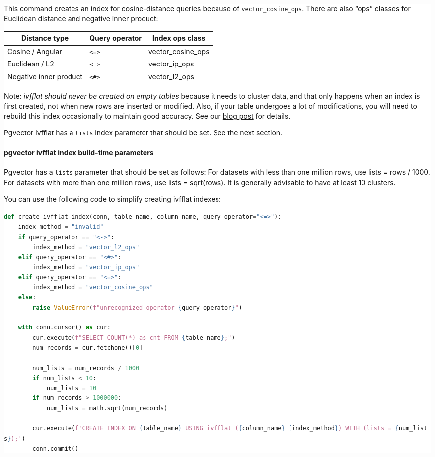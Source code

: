 This command creates an index for cosine-distance queries because of `vector_cosine_ops`. There are also “ops” classes for Euclidean distance and negative inner product:

| Distance type          | Query operator | Index ops class  |
|------------------------|----------------|-------------------|
| Cosine / Angular       | `<=>`            | vector_cosine_ops |
| Euclidean / L2         | `<->`            | vector_ip_ops     |
| Negative inner product | `<#>`            | vector_l2_ops     |

Note: *ivfflat should never be created on empty tables* because it needs to cluster data, and that only happens when an index is first created, not when new rows are inserted or modified. Also, if your table undergoes a lot of modifications, you will need to rebuild this index occasionally to maintain good accuracy. See our [blog post](https://www.timescale.com/blog/nearest-neighbor-indexes-what-are-ivfflat-indexes-in-pgvector-and-how-do-they-work/) for details.

Pgvector ivfflat has a `lists` index parameter that should be set. See the next section.

#### pgvector ivfflat index build-time parameters

Pgvector has a `lists` parameter that should be set as follows:
For datasets with less than one million rows, use lists =  rows / 1000.
For datasets with more than one million rows, use lists = sqrt(rows).
It is generally advisable to have at least 10 clusters.


You can use the following code to simplify creating ivfflat indexes:
```python
def create_ivfflat_index(conn, table_name, column_name, query_operator="<=>"):
    index_method = "invalid"
    if query_operator == "<->":
        index_method = "vector_l2_ops"
    elif query_operator == "<#>":
        index_method = "vector_ip_ops"
    elif query_operator == "<=>":
        index_method = "vector_cosine_ops"
    else:
        raise ValueError(f"unrecognized operator {query_operator}")

    with conn.cursor() as cur:
        cur.execute(f"SELECT COUNT(*) as cnt FROM {table_name};")
        num_records = cur.fetchone()[0]

        num_lists = num_records / 1000
        if num_lists < 10:
            num_lists = 10
        if num_records > 1000000:
            num_lists = math.sqrt(num_records)

        cur.execute(f'CREATE INDEX ON {table_name} USING ivfflat ({column_name} {index_method}) WITH (lists = {num_lists});')
        conn.commit()
```


[distance-functions]: /ai/:currentVersion:/concepts/#vector-distance-types
[vector-search-indexing]: /ai/:currentVersion:/concepts/#vector-search-indexing-approximate-nearest-neighbor-search
